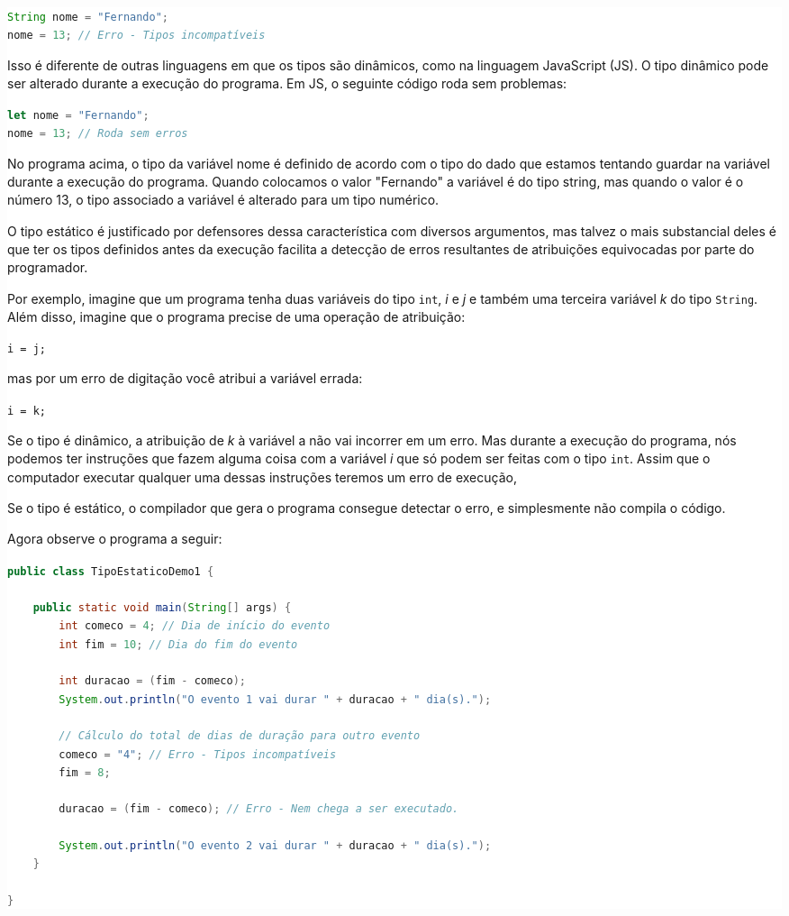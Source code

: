 ``` java
String nome = "Fernando";
nome = 13; // Erro - Tipos incompatíveis
```

Isso é diferente de outras linguagens em que os tipos são dinâmicos, como na linguagem JavaScript (JS). O tipo dinâmico pode ser alterado durante a execução do programa. Em JS, o seguinte código roda sem problemas:

```javascript
let nome = "Fernando";
nome = 13; // Roda sem erros
```

No programa acima, o tipo da variável nome é definido de acordo com o tipo do dado que estamos tentando guardar na variável durante a execução do programa. Quando colocamos o valor "Fernando" a variável é do tipo string, mas quando o valor é o número 13, o tipo associado a variável é alterado para um tipo numérico.

O tipo estático é justificado por defensores dessa característica com diversos argumentos, mas talvez o mais substancial deles é que ter os tipos definidos antes da execução facilita a detecção de erros resultantes de atribuições equivocadas  por parte do programador.

Por exemplo, imagine que um programa tenha duas variáveis do tipo `int`, _i_ e _j_ e também uma terceira variável _k_ do tipo `String`. Além disso, imagine que o programa precise de uma operação de atribuição:

```
i = j; 
```

mas por um erro de digitação você atribui a  variável errada:

```
i = k;
```

Se o tipo é dinâmico, a atribuição de _k_ à variável a não vai incorrer em um erro. Mas durante a execução do programa, nós podemos ter instruções que fazem alguma coisa com a variável _i_ que só podem ser feitas com o tipo `int`. Assim  que o computador executar qualquer uma dessas instruções teremos um erro de execução,

Se o tipo é estático, o compilador que gera o programa consegue detectar o erro, e simplesmente não compila o código.

Agora observe o programa a seguir:

```java
public class TipoEstaticoDemo1 {
    
    public static void main(String[] args) {
        int comeco = 4; // Dia de início do evento
        int fim = 10; // Dia do fim do evento
    
        int duracao = (fim - comeco);
        System.out.println("O evento 1 vai durar " + duracao + " dia(s).");
    
        // Cálculo do total de dias de duração para outro evento
        comeco = "4"; // Erro - Tipos incompatíveis
        fim = 8;
    
        duracao = (fim - comeco); // Erro - Nem chega a ser executado.
    
        System.out.println("O evento 2 vai durar " + duracao + " dia(s).");
    }
    
}
```
